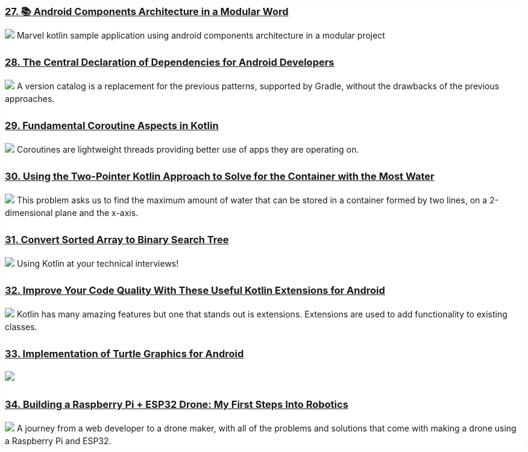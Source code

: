 ### [27. 📚 Android Components Architecture in a Modular Word](https://hackernoon.com/android-components-architecture-in-a-modular-word-d0k32i6)
![](https://cdn.hackernoon.com/drafts/bz2ml32hp.png)
Marvel kotlin sample application using android components architecture in a modular project

### [28. The Central Declaration of Dependencies for Android Developers](https://hackernoon.com/the-central-declaration-of-dependencies-for-android-developers)
![](https://cdn.hackernoon.com/images/s9wzcKVnfca4nR0BuMgRHKcoHLQ2-0c039zs.jpeg)
A version catalog is a replacement for the previous patterns, supported by Gradle, without the drawbacks of the previous approaches.

### [29. Fundamental Coroutine Aspects in Kotlin](https://hackernoon.com/fundamental-coroutine-aspects-in-kotlin)
![](https://cdn.hackernoon.com/images/MUo6MihNAVUIcUvRBbcToKZ7MKh1-ie93plo.jpeg)
Coroutines are lightweight threads providing better use of apps they are operating on. 

### [30. Using the Two-Pointer Kotlin Approach to Solve for the Container with the Most Water](https://hackernoon.com/using-the-two-pointer-kotlin-approach-to-solve-for-the-container-with-the-most-water)
![](https://cdn.hackernoon.com/images/uRoI8oauMUSL1OEueHGhCxCQqmY2-1a935bh.jpeg)
This problem asks us to find the maximum amount of water that can be stored in a container formed by two lines, on a 2-dimensional plane and the x-axis. 

### [31. Convert Sorted Array to Binary Search Tree](https://hackernoon.com/convert-sorted-array-to-binary-search-tree)
![](https://cdn.hackernoon.com/images/095cZEAGVSfy5kAjcsc2hOeI6g73-tm92p2g.jpeg)
Using Kotlin at your technical interviews!

### [32. Improve Your Code Quality With These Useful Kotlin Extensions for Android ](https://hackernoon.com/improve-your-code-quality-with-these-useful-kotlin-extensions-for-android)
![](https://cdn.hackernoon.com/images/2jqChkrv03exBUgkLrDzIbfM99q2-lh92i2b.jpeg)
Kotlin has many amazing features but one that stands out is extensions. Extensions are used to add functionality to existing classes.

### [33. Implementation of Turtle Graphics for Android](https://hackernoon.com/implementation-of-turtle-graphics-for-android)
![](https://cdn.hackernoon.com/images/dkdP4VfxtrUVSMiq5X0VGwTQuZ23-4zg3ot9.jpeg)


### [34. Building a Raspberry Pi + ESP32 Drone: My First Steps Into Robotics](https://hackernoon.com/building-a-raspberry-pi-esp32-drone-my-first-steps-into-robotics)
![](https://cdn.hackernoon.com/images/vmsZh6jfmZaRSS6yIeuNmybXfqB2-9992n0x.jpeg)
A journey from a web developer to a drone maker, with all of the problems and solutions that come with making a drone using a Raspberry Pi and ESP32. 
